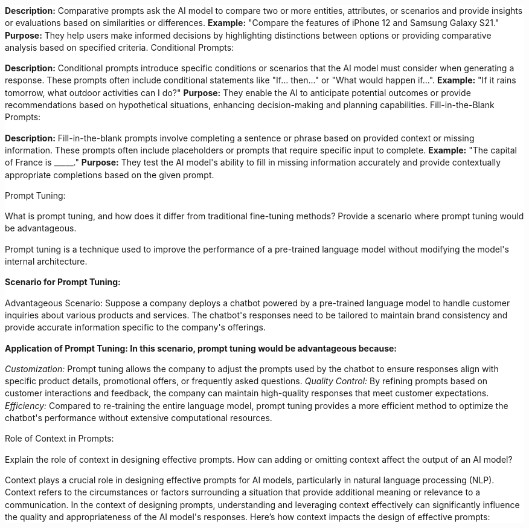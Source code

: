**Description:** Comparative prompts ask the AI model to compare two or more entities, attributes, or scenarios and provide insights or evaluations based on similarities or differences.
**Example:** "Compare the features of iPhone 12 and Samsung Galaxy S21."
**Purpose:** They help users make informed decisions by highlighting distinctions between options or providing comparative analysis based on specified criteria.
Conditional Prompts:

**Description:** Conditional prompts introduce specific conditions or scenarios that the AI model must consider when generating a response. These prompts often include conditional statements like "If... then..." or "What would happen if...".
**Example:** "If it rains tomorrow, what outdoor activities can I do?"
**Purpose:** They enable the AI to anticipate potential outcomes or provide recommendations based on hypothetical situations, enhancing decision-making and planning capabilities.
Fill-in-the-Blank Prompts:

**Description:** Fill-in-the-blank prompts involve completing a sentence or phrase based on provided context or missing information. These prompts often include placeholders or prompts that require specific input to complete.
**Example:** "The capital of France is _____."
**Purpose:** They test the AI model's ability to fill in missing information accurately and provide contextually appropriate completions based on the given prompt.

Prompt Tuning:

What is prompt tuning, and how does it differ from traditional fine-tuning methods? Provide a scenario where prompt tuning would be advantageous.

Prompt tuning is a technique used to improve the performance of a pre-trained language model without modifying the model's internal architecture.

**Scenario for Prompt Tuning:**

Advantageous Scenario: Suppose a company deploys a chatbot powered by a pre-trained language model to handle customer inquiries about various products and services. The chatbot's responses need to be tailored to maintain brand consistency and provide accurate information specific to the company's offerings.

**Application of Prompt Tuning: In this scenario, prompt tuning would be advantageous because:**

*Customization:* Prompt tuning allows the company to adjust the prompts used by the chatbot to ensure responses align with specific product details, promotional offers, or frequently asked questions.
*Quality Control:* By refining prompts based on customer interactions and feedback, the company can maintain high-quality responses that meet customer expectations.
*Efficiency:* Compared to re-training the entire language model, prompt tuning provides a more efficient method to optimize the chatbot's performance without extensive computational resources.

Role of Context in Prompts:

Explain the role of context in designing effective prompts. How can adding or omitting context affect the output of an AI model?

Context plays a crucial role in designing effective prompts for AI models, particularly in natural language processing (NLP). Context refers to the circumstances or factors surrounding a situation that provide additional meaning or relevance to a communication. In the context of designing prompts, understanding and leveraging context effectively can significantly influence the quality and appropriateness of the AI model's responses. Here’s how context impacts the design of effective prompts:
